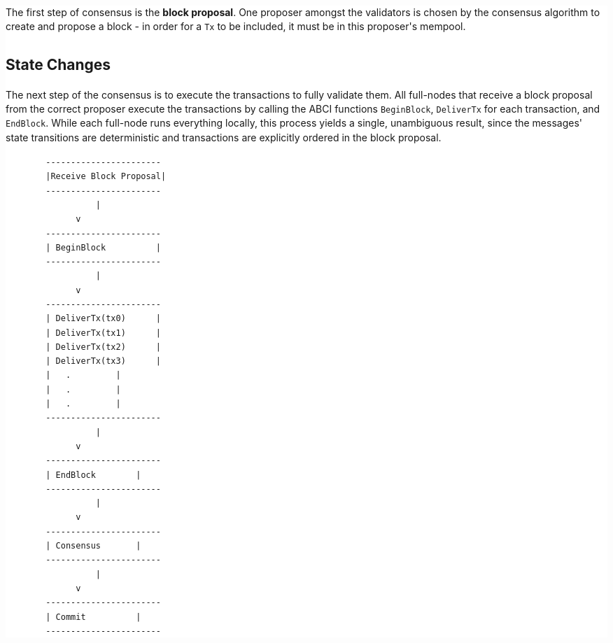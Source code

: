 The first step of consensus is the **block proposal**. One proposer amongst the validators is chosen
by the consensus algorithm to create and propose a block - in order for a `Tx` to be included, it
must be in this proposer's mempool.

## State Changes

The next step of the consensus is to execute the transactions to fully validate them. All full-nodes
that receive a block proposal from the correct proposer execute the transactions by calling the ABCI functions
`BeginBlock`, `DeliverTx` for each transaction,
and `EndBlock`. While each full-node runs everything
locally, this process yields a single, unambiguous result, since the messages' state transitions are deterministic and transactions are
explicitly ordered in the block proposal.

```text
		-----------------------
		|Receive Block Proposal|
		-----------------------
		          |
			  v
		-----------------------
		| BeginBlock	      |
		-----------------------
		          |
			  v
		-----------------------
		| DeliverTx(tx0)      |
		| DeliverTx(tx1)      |
		| DeliverTx(tx2)      |
		| DeliverTx(tx3)      |
		|	.	      |
		|	.	      |
		|	.	      |
		-----------------------
		          |
			  v
		-----------------------
		| EndBlock	      |
		-----------------------
		          |
			  v
		-----------------------
		| Consensus	      |
		-----------------------
		          |
			  v
		-----------------------
		| Commit	      |
		-----------------------
```
